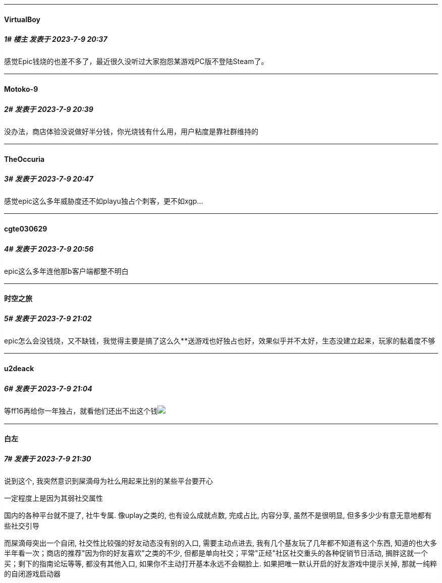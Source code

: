 
*****

####  VirtualBoy  
##### 1#       楼主       发表于 2023-7-9 20:37

感觉Epic钱烧的也差不多了，最近很久没听过大家抱怨某游戏PC版不登陆Steam了。

*****

####  Motoko-9  
##### 2#       发表于 2023-7-9 20:39

没办法，商店体验没说做好半分钱，你光烧钱有什么用，用户粘度是靠社群维持的

*****

####  TheOccuria  
##### 3#       发表于 2023-7-9 20:47

感觉epic这么多年威胁度还不如playu独占个刺客，更不如xgp...

*****

####  cgte030629  
##### 4#       发表于 2023-7-9 20:56

epic这么多年连他那b客户端都整不明白

*****

####  时空之旅  
##### 5#       发表于 2023-7-9 21:02

epic怎么会没钱烧，又不缺钱，我觉得主要是搞了这么久**送游戏也好独占也好，效果似乎并不太好，生态没建立起来，玩家的黏着度不够

*****

####  u2deack  
##### 6#       发表于 2023-7-9 21:04

等ff16再给你一年独占，就看他们还出不出这个钱<img src="https://static.saraba1st.com/image/smiley/face2017/033.png" referrerpolicy="no-referrer">

*****

####  白左  
##### 7#       发表于 2023-7-9 21:30

说到这个, 我突然意识到屎滴母为社么用起来比别的某些平台要开心

一定程度上是因为其弱社交属性

国内的各种平台就不提了, 社牛专属. 像uplay之类的, 也有设么成就点数, 完成占比, 内容分享, 虽然不是很明显, 但多多少少有意无意地都有些社交引导

而屎滴母突出一个自闭, 社交性比较强的好友动态没有别的入口, 需要主动点进去, 我有几个基友玩了几年都不知道有这个东西, 知道的也大多半年看一次；商店的推荐"因为你的好友喜欢"之类的不少, 但都是单向社交；平常"正经"社区社交重头的各种促销节日活动, 搁胖这就一个买；剩下的指南论坛等等, 都没有其他入口, 如果你不主动打开基本永远不会糊脸上. 如果把唯一默认开启的好友游戏中提示关掉, 那就一纯粹的自闭游戏启动器

